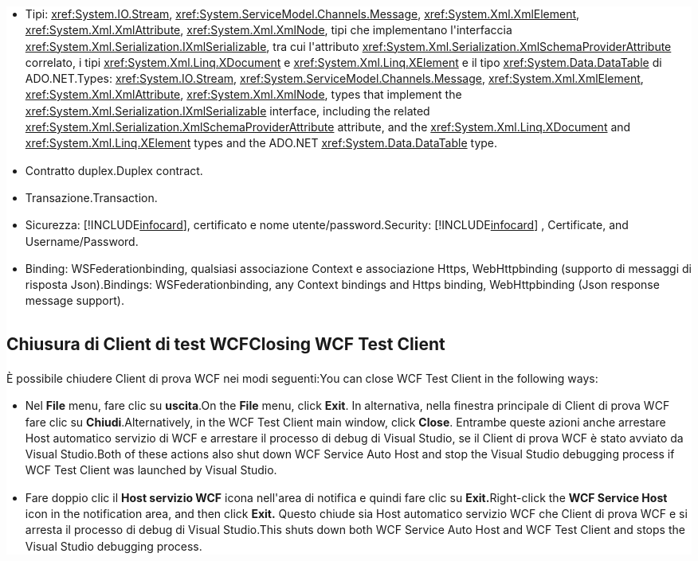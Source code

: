 - <span data-ttu-id="8c50c-217">Tipi: <xref:System.IO.Stream>, <xref:System.ServiceModel.Channels.Message>, <xref:System.Xml.XmlElement>, <xref:System.Xml.XmlAttribute>, <xref:System.Xml.XmlNode>, tipi che implementano l'interfaccia <xref:System.Xml.Serialization.IXmlSerializable>, tra cui l'attributo <xref:System.Xml.Serialization.XmlSchemaProviderAttribute> correlato, i tipi <xref:System.Xml.Linq.XDocument> e <xref:System.Xml.Linq.XElement> e il tipo <xref:System.Data.DataTable> di ADO.NET.</span><span class="sxs-lookup"><span data-stu-id="8c50c-217">Types: <xref:System.IO.Stream>, <xref:System.ServiceModel.Channels.Message>, <xref:System.Xml.XmlElement>, <xref:System.Xml.XmlAttribute>, <xref:System.Xml.XmlNode>, types that implement the <xref:System.Xml.Serialization.IXmlSerializable> interface, including the related <xref:System.Xml.Serialization.XmlSchemaProviderAttribute> attribute, and the <xref:System.Xml.Linq.XDocument> and <xref:System.Xml.Linq.XElement> types and the ADO.NET <xref:System.Data.DataTable> type.</span></span>  
  
- <span data-ttu-id="8c50c-218">Contratto duplex.</span><span class="sxs-lookup"><span data-stu-id="8c50c-218">Duplex contract.</span></span>  
  
- <span data-ttu-id="8c50c-219">Transazione.</span><span class="sxs-lookup"><span data-stu-id="8c50c-219">Transaction.</span></span>  
  
- <span data-ttu-id="8c50c-220">Sicurezza: [!INCLUDE[infocard](../../../includes/infocard-md.md)], certificato e nome utente/password.</span><span class="sxs-lookup"><span data-stu-id="8c50c-220">Security: [!INCLUDE[infocard](../../../includes/infocard-md.md)] , Certificate, and Username/Password.</span></span>  
  
- <span data-ttu-id="8c50c-221">Binding: WSFederationbinding, qualsiasi associazione Context e associazione Https, WebHttpbinding (supporto di messaggi di risposta Json).</span><span class="sxs-lookup"><span data-stu-id="8c50c-221">Bindings: WSFederationbinding, any Context bindings and Https binding, WebHttpbinding (Json response message support).</span></span>  
  
## <a name="closing-wcf-test-client"></a><span data-ttu-id="8c50c-222">Chiusura di Client di test WCF</span><span class="sxs-lookup"><span data-stu-id="8c50c-222">Closing WCF Test Client</span></span>  
 <span data-ttu-id="8c50c-223">È possibile chiudere Client di prova WCF nei modi seguenti:</span><span class="sxs-lookup"><span data-stu-id="8c50c-223">You can close WCF Test Client in the following ways:</span></span>  
  
- <span data-ttu-id="8c50c-224">Nel **File** menu, fare clic su **uscita**.</span><span class="sxs-lookup"><span data-stu-id="8c50c-224">On the **File** menu, click **Exit**.</span></span> <span data-ttu-id="8c50c-225">In alternativa, nella finestra principale di Client di prova WCF fare clic su **Chiudi**.</span><span class="sxs-lookup"><span data-stu-id="8c50c-225">Alternatively, in the WCF Test Client main window, click **Close**.</span></span> <span data-ttu-id="8c50c-226">Entrambe queste azioni anche arrestare Host automatico servizio di WCF e arrestare il processo di debug di Visual Studio, se il Client di prova WCF è stato avviato da Visual Studio.</span><span class="sxs-lookup"><span data-stu-id="8c50c-226">Both of these actions also shut down WCF Service Auto Host and stop the Visual Studio debugging process if WCF Test Client was launched by Visual Studio.</span></span>  
  
- <span data-ttu-id="8c50c-227">Fare doppio clic il **Host servizio WCF** icona nell'area di notifica e quindi fare clic su **Exit.**</span><span class="sxs-lookup"><span data-stu-id="8c50c-227">Right-click the **WCF Service Host** icon in the notification area, and then click **Exit.**</span></span> <span data-ttu-id="8c50c-228">Questo chiude sia Host automatico servizio WCF che Client di prova WCF e si arresta il processo di debug di Visual Studio.</span><span class="sxs-lookup"><span data-stu-id="8c50c-228">This shuts down both WCF Service Auto Host and WCF Test Client and stops the Visual Studio debugging process.</span></span>  
  